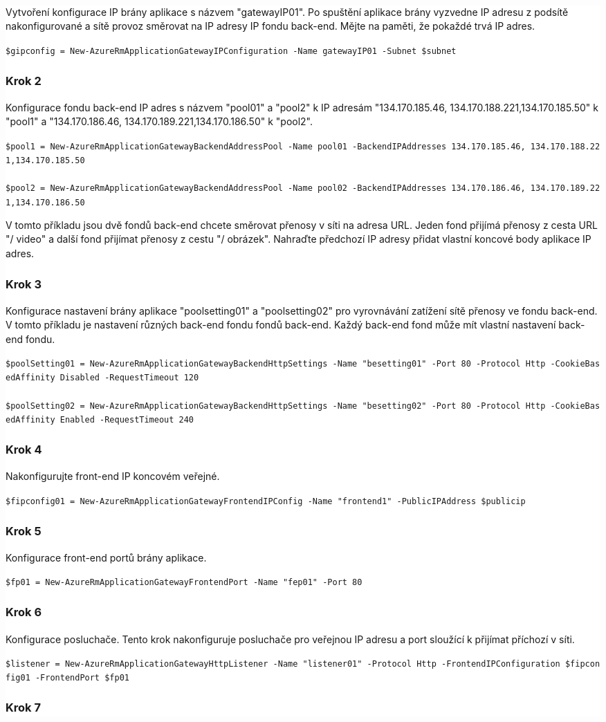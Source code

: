 Vytvoření konfigurace IP brány aplikace s názvem "gatewayIP01". Po spuštění aplikace brány vyzvedne IP adresu z podsítě nakonfigurované a sítě provoz směrovat na IP adresy IP fondu back-end. Mějte na paměti, že pokaždé trvá IP adres.


    $gipconfig = New-AzureRmApplicationGatewayIPConfiguration -Name gatewayIP01 -Subnet $subnet


### <a name="step-2"></a>Krok 2

Konfigurace fondu back-end IP adres s názvem "pool01" a "pool2" k IP adresám "134.170.185.46, 134.170.188.221,134.170.185.50" k "pool1" a "134.170.186.46, 134.170.189.221,134.170.186.50" k "pool2".


    $pool1 = New-AzureRmApplicationGatewayBackendAddressPool -Name pool01 -BackendIPAddresses 134.170.185.46, 134.170.188.221,134.170.185.50

    $pool2 = New-AzureRmApplicationGatewayBackendAddressPool -Name pool02 -BackendIPAddresses 134.170.186.46, 134.170.189.221,134.170.186.50

V tomto příkladu jsou dvě fondů back-end chcete směrovat přenosy v síti na adresa URL. Jeden fond přijímá přenosy z cesta URL "/ video" a další fond přijímat přenosy z cestu "/ obrázek". Nahraďte předchozí IP adresy přidat vlastní koncové body aplikace IP adres. 

### <a name="step-3"></a>Krok 3

Konfigurace nastavení brány aplikace "poolsetting01" a "poolsetting02" pro vyrovnávání zatížení sítě přenosy ve fondu back-end. V tomto příkladu je nastavení různých back-end fondu fondů back-end. Každý back-end fond může mít vlastní nastavení back-end fondu.

    $poolSetting01 = New-AzureRmApplicationGatewayBackendHttpSettings -Name "besetting01" -Port 80 -Protocol Http -CookieBasedAffinity Disabled -RequestTimeout 120

    $poolSetting02 = New-AzureRmApplicationGatewayBackendHttpSettings -Name "besetting02" -Port 80 -Protocol Http -CookieBasedAffinity Enabled -RequestTimeout 240

### <a name="step-4"></a>Krok 4

Nakonfigurujte front-end IP koncovém veřejné.

    $fipconfig01 = New-AzureRmApplicationGatewayFrontendIPConfig -Name "frontend1" -PublicIPAddress $publicip

### <a name="step-5"></a>Krok 5 

Konfigurace front-end portů brány aplikace.

    $fp01 = New-AzureRmApplicationGatewayFrontendPort -Name "fep01" -Port 80
### <a name="step-6"></a>Krok 6

Konfigurace posluchače. Tento krok nakonfiguruje posluchače pro veřejnou IP adresu a port sloužící k přijímat příchozí v síti. 
 
    $listener = New-AzureRmApplicationGatewayHttpListener -Name "listener01" -Protocol Http -FrontendIPConfiguration $fipconfig01 -FrontendPort $fp01

### <a name="step-7"></a>Krok 7 
